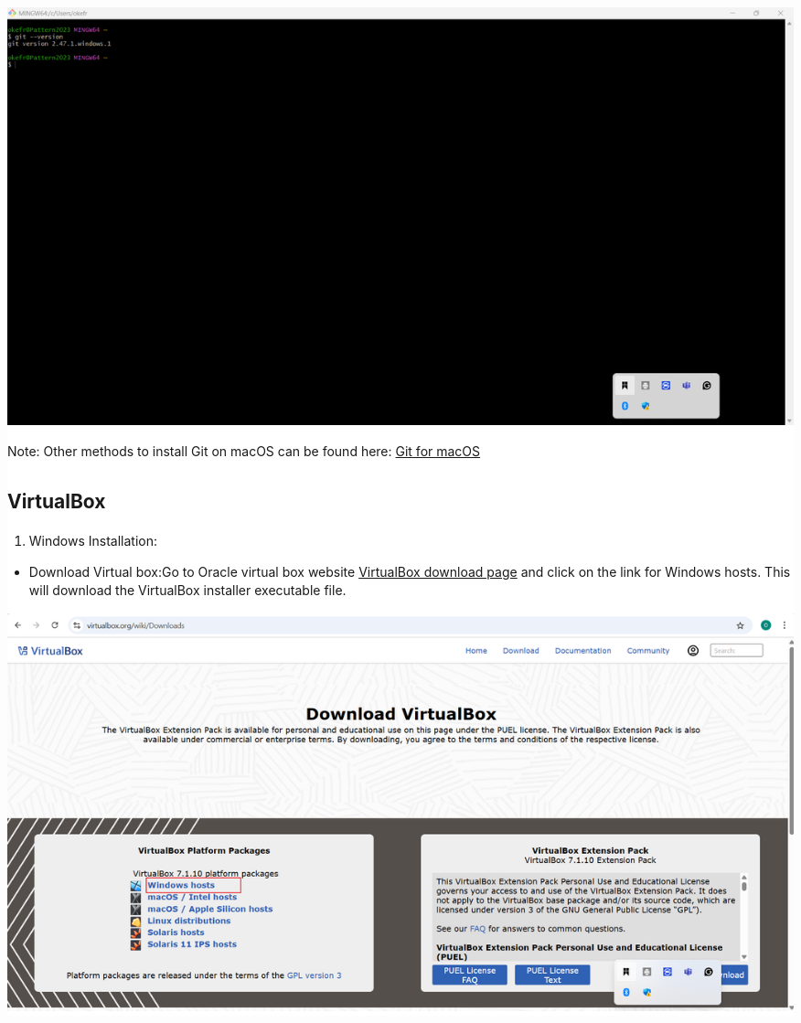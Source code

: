  ![alt text](img/5.0.gitversion-page.png)


Note: Other methods to install Git on macOS can be found here: [Git for macOS](https://git-scm.com/download/mac)

## VirtualBox
1. Windows Installation:

- Download Virtual box:Go to Oracle virtual box website [VirtualBox download page](https://www.virtualbox.org/wiki/Downloads) and click on the link for Windows hosts. This will download the VirtualBox installer executable file.

 ![alt text](img/6.0.virtualbox_download.png)
